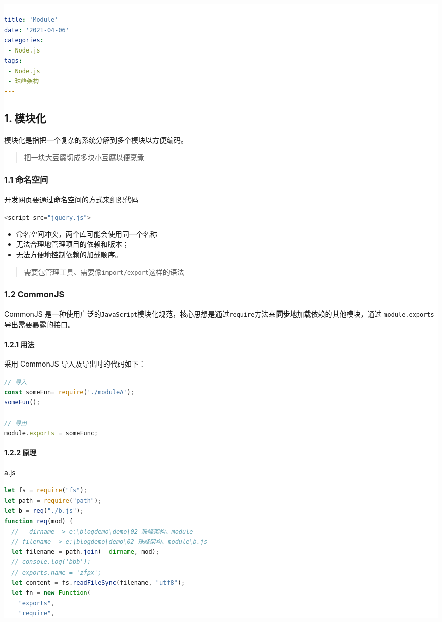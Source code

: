 ```yaml
---
title: 'Module'
date: '2021-04-06'
categories:
 - Node.js
tags:
 - Node.js
 - 珠峰架构
---
```


## 1. 模块化

模块化是指把一个复杂的系统分解到多个模块以方便编码。

> 把一块大豆腐切成多块小豆腐以便烹煮

### 1.1 命名空间

开发网页要通过命名空间的方式来组织代码

```js
<script src="jquery.js">
```

- 命名空间冲突，两个库可能会使用同一个名称
- 无法合理地管理项目的依赖和版本；
- 无法方便地控制依赖的加载顺序。

> 需要包管理工具、需要像`import/export`这样的语法

### 1.2 CommonJS

CommonJS 是一种使用广泛的`JavaScript`模块化规范，核心思想是通过`require`方法来**同步**地加载依赖的其他模块，通过 `module.exports` 导出需要暴露的接口。

#### 1.2.1 用法

采用 CommonJS 导入及导出时的代码如下：

```js
// 导入
const someFun= require('./moduleA');
someFun();

// 导出
module.exports = someFunc;
```

#### 1.2.2 原理

a.js

```js
let fs = require("fs");
let path = require("path");
let b = req("./b.js");
function req(mod) {
  // __dirname -> e:\blogdemo\demo\02-珠峰架构、module
  // filename -> e:\blogdemo\demo\02-珠峰架构、module\b.js
  let filename = path.join(__dirname, mod);
  // console.log('bbb');
  // exports.name = 'zfpx';
  let content = fs.readFileSync(filename, "utf8");
  let fn = new Function(
    "exports",
    "require",
```